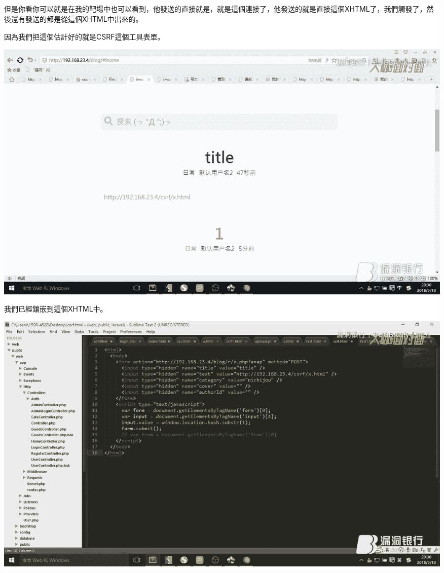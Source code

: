 但是你看你可以就是在我的靶場中也可以看到，他發送的直接就是，就是這個連接了，他發送的就是直接這個XHTML了，我們觸發了，然後還有發送的都是從這個XHTML中出來的。

因為我們把這個估計好的就是CSRF這個工具表單。

![](img/7137fc91cc91db1244bc898ca9d827f9_66.png)

我們已經鑲嵌到這個XHTML中。

![](img/7137fc91cc91db1244bc898ca9d827f9_68.png)

